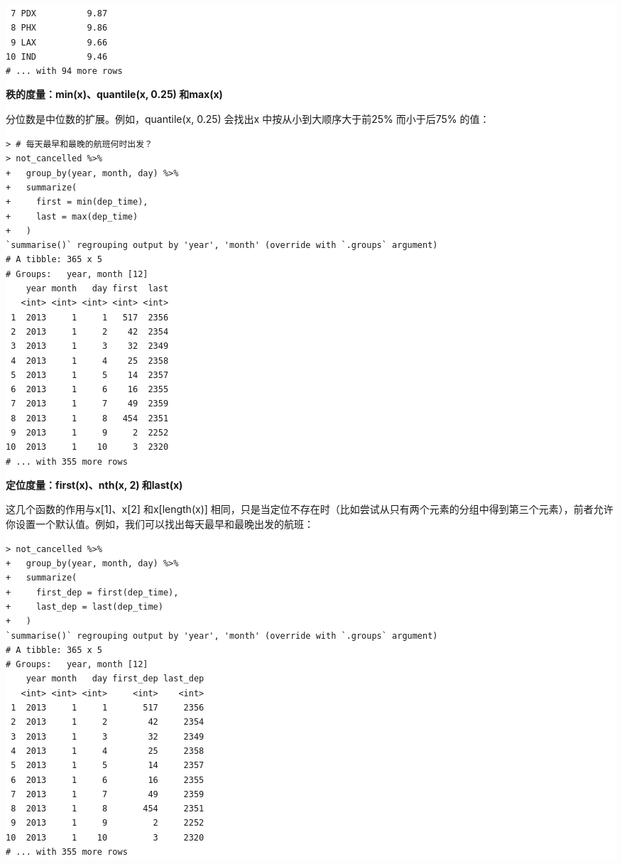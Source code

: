 ```
 7 PDX          9.87
 8 PHX          9.86
 9 LAX          9.66
10 IND          9.46
# ... with 94 more rows
```

**秩的度量：min(x)、quantile(x, 0.25) 和max(x)**

分位数是中位数的扩展。例如，quantile(x, 0.25) 会找出x 中按从小到大顺序大于前25% 而小于后75% 的值：

```
> # 每天最早和最晚的航班何时出发？
> not_cancelled %>%
+   group_by(year, month, day) %>%
+   summarize(
+     first = min(dep_time),
+     last = max(dep_time)
+   )
`summarise()` regrouping output by 'year', 'month' (override with `.groups` argument)
# A tibble: 365 x 5
# Groups:   year, month [12]
    year month   day first  last
   <int> <int> <int> <int> <int>
 1  2013     1     1   517  2356
 2  2013     1     2    42  2354
 3  2013     1     3    32  2349
 4  2013     1     4    25  2358
 5  2013     1     5    14  2357
 6  2013     1     6    16  2355
 7  2013     1     7    49  2359
 8  2013     1     8   454  2351
 9  2013     1     9     2  2252
10  2013     1    10     3  2320
# ... with 355 more rows
```

**定位度量：first(x)、nth(x, 2) 和last(x)**

这几个函数的作用与x[1]、x[2] 和x[length(x)] 相同，只是当定位不存在时（比如尝试从只有两个元素的分组中得到第三个元素），前者允许你设置一个默认值。例如，我们可以找出每天最早和最晚出发的航班：

```
> not_cancelled %>%
+   group_by(year, month, day) %>%
+   summarize(
+     first_dep = first(dep_time),
+     last_dep = last(dep_time)
+   )
`summarise()` regrouping output by 'year', 'month' (override with `.groups` argument)
# A tibble: 365 x 5
# Groups:   year, month [12]
    year month   day first_dep last_dep
   <int> <int> <int>     <int>    <int>
 1  2013     1     1       517     2356
 2  2013     1     2        42     2354
 3  2013     1     3        32     2349
 4  2013     1     4        25     2358
 5  2013     1     5        14     2357
 6  2013     1     6        16     2355
 7  2013     1     7        49     2359
 8  2013     1     8       454     2351
 9  2013     1     9         2     2252
10  2013     1    10         3     2320
# ... with 355 more rows
```
